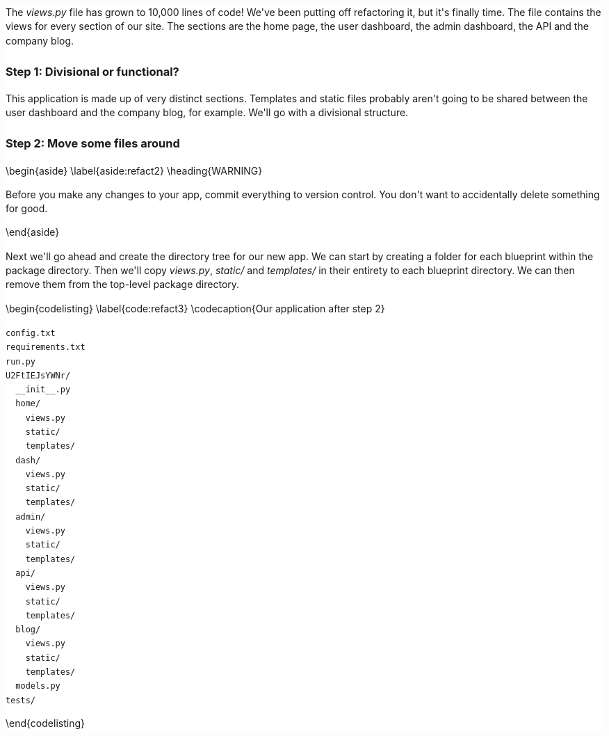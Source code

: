 
The _views.py_ file has grown to 10,000 lines of code! We've been putting off refactoring it, but it's finally time. The file contains the views for every section of our site. The sections are the home page, the user dashboard, the admin dashboard, the API and the company blog.

### Step 1: Divisional or functional?

This application is made up of very distinct sections. Templates and static files probably aren't going to be shared between the user dashboard and the company blog, for example. We'll go with a divisional structure.

### Step 2: Move some files around

\begin{aside}
\label{aside:refact2}
\heading{WARNING}

Before you make any changes to your app, commit everything to version control. You don't want to accidentally delete something for good.

\end{aside}

Next we'll go ahead and create the directory tree for our new app. We can start by creating a folder for each blueprint within the package directory. Then we'll copy _views.py_, _static/_ and _templates/_ in their entirety to each blueprint directory. We can then remove them from the top-level package directory.

\begin{codelisting}
\label{code:refact3}
\codecaption{Our application after step 2}
```
config.txt
requirements.txt
run.py
U2FtIEJsYWNr/
  __init__.py
  home/
    views.py
    static/
    templates/
  dash/
    views.py
    static/
    templates/
  admin/
    views.py
    static/
    templates/
  api/
    views.py
    static/
    templates/
  blog/
    views.py
    static/
    templates/
  models.py
tests/
```
\end{codelisting}
